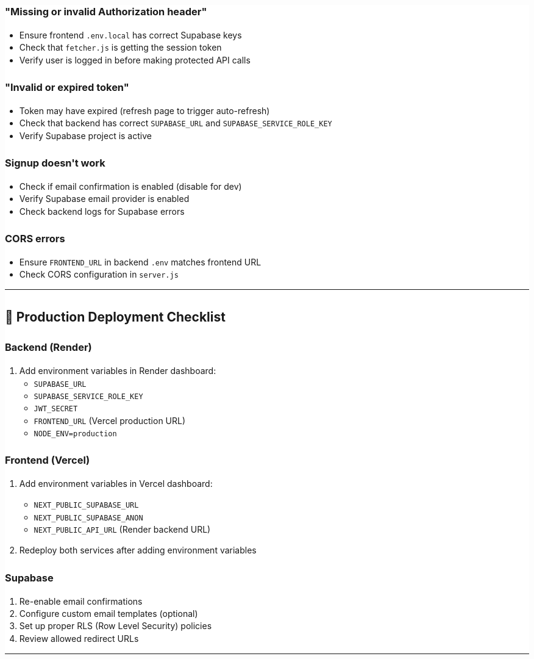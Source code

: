 ### "Missing or invalid Authorization header"

- Ensure frontend `.env.local` has correct Supabase keys
- Check that `fetcher.js` is getting the session token
- Verify user is logged in before making protected API calls

### "Invalid or expired token"

- Token may have expired (refresh page to trigger auto-refresh)
- Check that backend has correct `SUPABASE_URL` and `SUPABASE_SERVICE_ROLE_KEY`
- Verify Supabase project is active

### Signup doesn't work

- Check if email confirmation is enabled (disable for dev)
- Verify Supabase email provider is enabled
- Check backend logs for Supabase errors

### CORS errors

- Ensure `FRONTEND_URL` in backend `.env` matches frontend URL
- Check CORS configuration in `server.js`

---

## 🚀 Production Deployment Checklist

### Backend (Render)

1. Add environment variables in Render dashboard:
    - `SUPABASE_URL`
    - `SUPABASE_SERVICE_ROLE_KEY`
    - `JWT_SECRET`
    - `FRONTEND_URL` (Vercel production URL)
    - `NODE_ENV=production`

### Frontend (Vercel)

1. Add environment variables in Vercel dashboard:
    - `NEXT_PUBLIC_SUPABASE_URL`
    - `NEXT_PUBLIC_SUPABASE_ANON`
    - `NEXT_PUBLIC_API_URL` (Render backend URL)

2. Redeploy both services after adding environment variables

### Supabase

1. Re-enable email confirmations
2. Configure custom email templates (optional)
3. Set up proper RLS (Row Level Security) policies
4. Review allowed redirect URLs

---